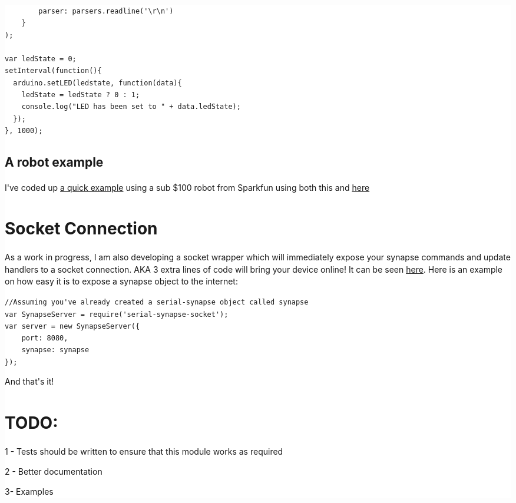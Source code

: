 ```
		parser: parsers.readline('\r\n')
	}
);

var ledState = 0;
setInterval(function(){
  arduino.setLED(ledstate, function(data){
    ledState = ledState ? 0 : 1;
    console.log("LED has been set to " + data.ledState);
  });
}, 1000);

```

## A robot example
I've coded up [a quick example](https://github.com/hlfshell/redbot-synapse-example) using a sub $100 robot from Sparkfun using both this and [here](https://github.com/hlfshell/serial-synapse-socket)


# Socket Connection
As a work in progress, I am also developing a socket wrapper which will immediately expose your synapse commands and update handlers to a socket connection. AKA 3 extra lines of code will bring your device online! It can be seen [here](https://github.com/hlfshell/serial-synapse-socket). Here is an example on how easy it is to expose a synapse object to the internet:
```
//Assuming you've already created a serial-synapse object called synapse
var SynapseServer = require('serial-synapse-socket');
var server = new SynapseServer({
	port: 8080,
	synapse: synapse
});
```
And that's it!

# TODO:
1 - Tests should be written to ensure that this module works as required

2 - Better documentation

3- Examples
